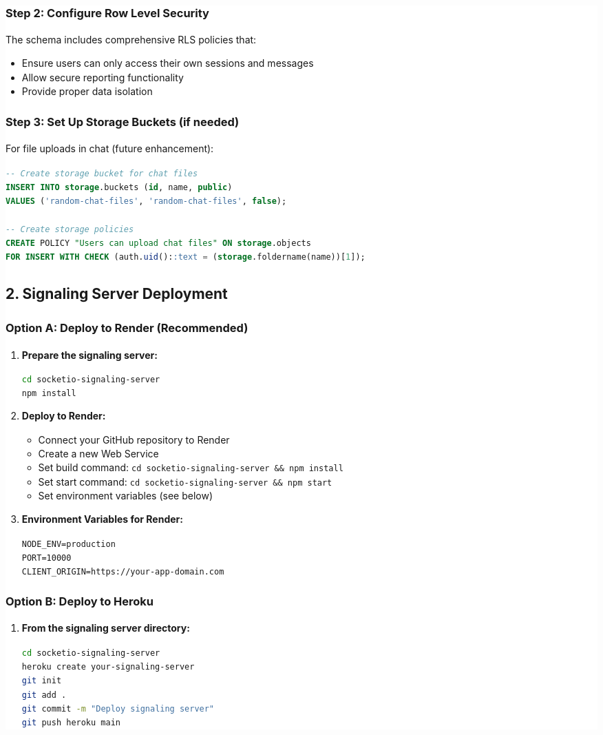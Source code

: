 ### Step 2: Configure Row Level Security

The schema includes comprehensive RLS policies that:
- Ensure users can only access their own sessions and messages
- Allow secure reporting functionality
- Provide proper data isolation

### Step 3: Set Up Storage Buckets (if needed)

For file uploads in chat (future enhancement):

```sql
-- Create storage bucket for chat files
INSERT INTO storage.buckets (id, name, public) 
VALUES ('random-chat-files', 'random-chat-files', false);

-- Create storage policies
CREATE POLICY "Users can upload chat files" ON storage.objects 
FOR INSERT WITH CHECK (auth.uid()::text = (storage.foldername(name))[1]);
```

## 2. Signaling Server Deployment

### Option A: Deploy to Render (Recommended)

1. **Prepare the signaling server:**
   ```bash
   cd socketio-signaling-server
   npm install
   ```

2. **Deploy to Render:**
   - Connect your GitHub repository to Render
   - Create a new Web Service
   - Set build command: `cd socketio-signaling-server && npm install`
   - Set start command: `cd socketio-signaling-server && npm start`
   - Set environment variables (see below)

3. **Environment Variables for Render:**
   ```
   NODE_ENV=production
   PORT=10000
   CLIENT_ORIGIN=https://your-app-domain.com
   ```

### Option B: Deploy to Heroku

1. **From the signaling server directory:**
   ```bash
   cd socketio-signaling-server
   heroku create your-signaling-server
   git init
   git add .
   git commit -m "Deploy signaling server"
   git push heroku main
   ```
